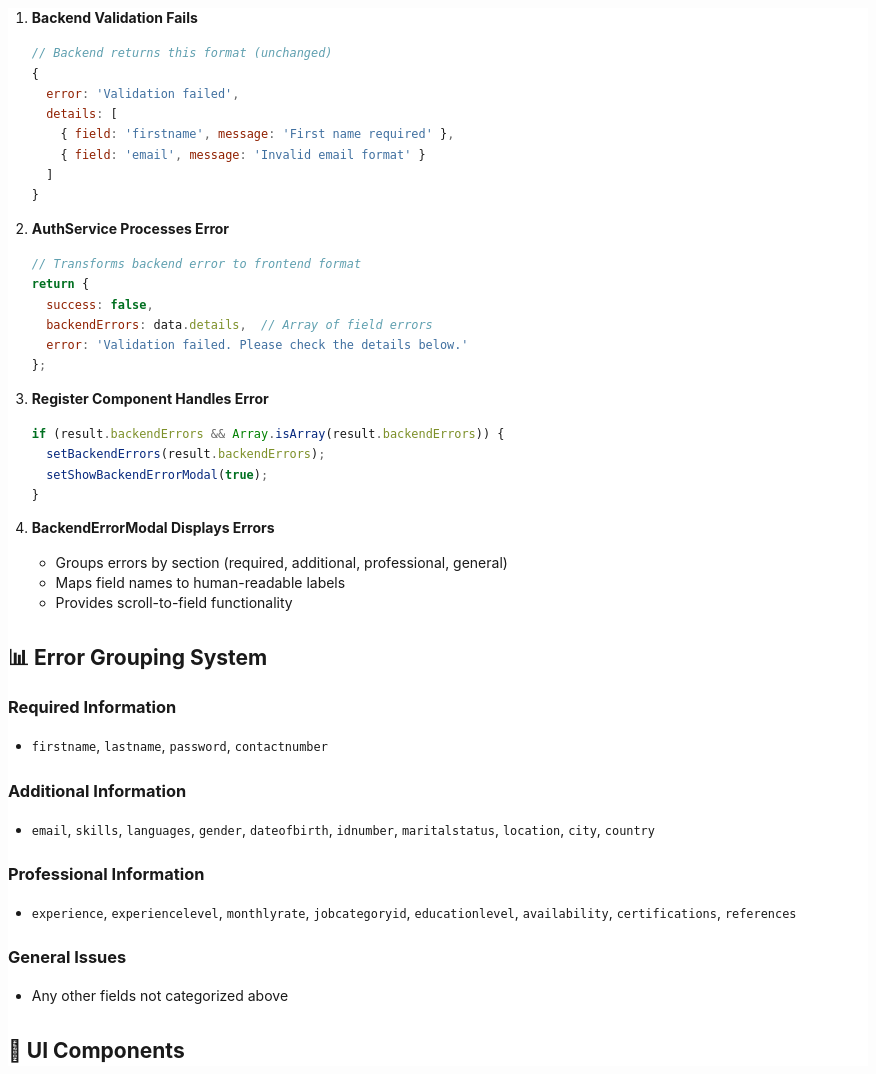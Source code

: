 1. **Backend Validation Fails**
   ```javascript
   // Backend returns this format (unchanged)
   {
     error: 'Validation failed',
     details: [
       { field: 'firstname', message: 'First name required' },
       { field: 'email', message: 'Invalid email format' }
     ]
   }
   ```

2. **AuthService Processes Error**
   ```javascript
   // Transforms backend error to frontend format
   return { 
     success: false, 
     backendErrors: data.details,  // Array of field errors
     error: 'Validation failed. Please check the details below.'
   };
   ```

3. **Register Component Handles Error**
   ```javascript
   if (result.backendErrors && Array.isArray(result.backendErrors)) {
     setBackendErrors(result.backendErrors);
     setShowBackendErrorModal(true);
   }
   ```

4. **BackendErrorModal Displays Errors**
   - Groups errors by section (required, additional, professional, general)
   - Maps field names to human-readable labels
   - Provides scroll-to-field functionality

## 📊 **Error Grouping System**

### **Required Information**
- `firstname`, `lastname`, `password`, `contactnumber`

### **Additional Information**  
- `email`, `skills`, `languages`, `gender`, `dateofbirth`, `idnumber`, `maritalstatus`, `location`, `city`, `country`

### **Professional Information**
- `experience`, `experiencelevel`, `monthlyrate`, `jobcategoryid`, `educationlevel`, `availability`, `certifications`, `references`

### **General Issues**
- Any other fields not categorized above

## 🎨 **UI Components**
